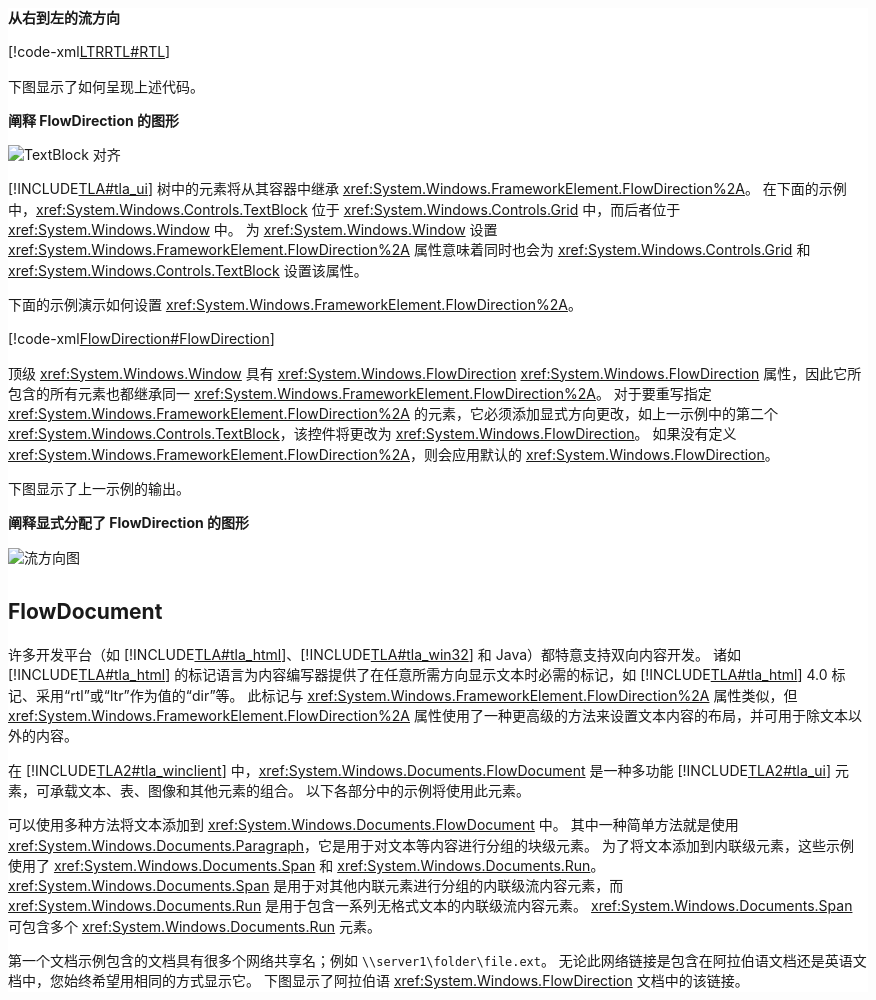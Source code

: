  **从右到左的流方向**  
  
 [!code-xml[LTRRTL#RTL](../../../../samples/snippets/csharp/VS_Snippets_Wpf/LTRRTL/CS/Pane1.xaml#rtl)]  
  
 下图显示了如何呈现上述代码。  
  
 **阐释 FlowDirection 的图形**  
  
 ![TextBlock 对齐](../../../../docs/framework/wpf/advanced/media/lefttorightrighttoleft.png "LefttoRightRighttoLeft")  
  
 [!INCLUDE[TLA#tla_ui](../../../../includes/tlasharptla-ui-md.md)] 树中的元素将从其容器中继承 <xref:System.Windows.FrameworkElement.FlowDirection%2A>。  在下面的示例中，<xref:System.Windows.Controls.TextBlock> 位于 <xref:System.Windows.Controls.Grid> 中，而后者位于 <xref:System.Windows.Window> 中。  为 <xref:System.Windows.Window> 设置 <xref:System.Windows.FrameworkElement.FlowDirection%2A> 属性意味着同时也会为 <xref:System.Windows.Controls.Grid> 和 <xref:System.Windows.Controls.TextBlock> 设置该属性。  
  
 下面的示例演示如何设置 <xref:System.Windows.FrameworkElement.FlowDirection%2A>。  
  
 [!code-xml[FlowDirection#FlowDirection](../../../../samples/snippets/csharp/VS_Snippets_Wpf/FlowDirection/CS/Window1.xaml#flowdirection)]  
  
 顶级 <xref:System.Windows.Window> 具有 <xref:System.Windows.FlowDirection> <xref:System.Windows.FlowDirection> 属性，因此它所包含的所有元素也都继承同一 <xref:System.Windows.FrameworkElement.FlowDirection%2A>。  对于要重写指定 <xref:System.Windows.FrameworkElement.FlowDirection%2A> 的元素，它必须添加显式方向更改，如上一示例中的第二个 <xref:System.Windows.Controls.TextBlock>，该控件将更改为 <xref:System.Windows.FlowDirection>。  如果没有定义 <xref:System.Windows.FrameworkElement.FlowDirection%2A>，则会应用默认的 <xref:System.Windows.FlowDirection>。  
  
 下图显示了上一示例的输出。  
  
 **阐释显式分配了 FlowDirection 的图形**  
  
 ![流方向图](../../../../docs/framework/wpf/advanced/media/flowdir.png "FlowDir")  
  
<a name="FlowDocument"></a>   
## FlowDocument  
 许多开发平台（如 [!INCLUDE[TLA#tla_html](../../../../includes/tlasharptla-html-md.md)]、[!INCLUDE[TLA#tla_win32](../../../../includes/tlasharptla-win32-md.md)] 和 Java）都特意支持双向内容开发。  诸如 [!INCLUDE[TLA#tla_html](../../../../includes/tlasharptla-html-md.md)] 的标记语言为内容编写器提供了在任意所需方向显示文本时必需的标记，如 [!INCLUDE[TLA#tla_html](../../../../includes/tlasharptla-html-md.md)] 4.0 标记、采用“rtl”或“ltr”作为值的“dir”等。  此标记与 <xref:System.Windows.FrameworkElement.FlowDirection%2A> 属性类似，但 <xref:System.Windows.FrameworkElement.FlowDirection%2A> 属性使用了一种更高级的方法来设置文本内容的布局，并可用于除文本以外的内容。  
  
 在 [!INCLUDE[TLA2#tla_winclient](../../../../includes/tla2sharptla-winclient-md.md)] 中，<xref:System.Windows.Documents.FlowDocument> 是一种多功能 [!INCLUDE[TLA2#tla_ui](../../../../includes/tla2sharptla-ui-md.md)] 元素，可承载文本、表、图像和其他元素的组合。  以下各部分中的示例将使用此元素。  
  
 可以使用多种方法将文本添加到 <xref:System.Windows.Documents.FlowDocument> 中。  其中一种简单方法就是使用 <xref:System.Windows.Documents.Paragraph>，它是用于对文本等内容进行分组的块级元素。  为了将文本添加到内联级元素，这些示例使用了 <xref:System.Windows.Documents.Span> 和 <xref:System.Windows.Documents.Run>。  <xref:System.Windows.Documents.Span> 是用于对其他内联元素进行分组的内联级流内容元素，而 <xref:System.Windows.Documents.Run> 是用于包含一系列无格式文本的内联级流内容元素。  <xref:System.Windows.Documents.Span> 可包含多个 <xref:System.Windows.Documents.Run> 元素。  
  
 第一个文档示例包含的文档具有很多个网络共享名；例如 `\\server1\folder\file.ext`。  无论此网络链接是包含在阿拉伯语文档还是英语文档中，您始终希望用相同的方式显示它。  下图显示了阿拉伯语 <xref:System.Windows.FlowDirection> 文档中的该链接。  
  